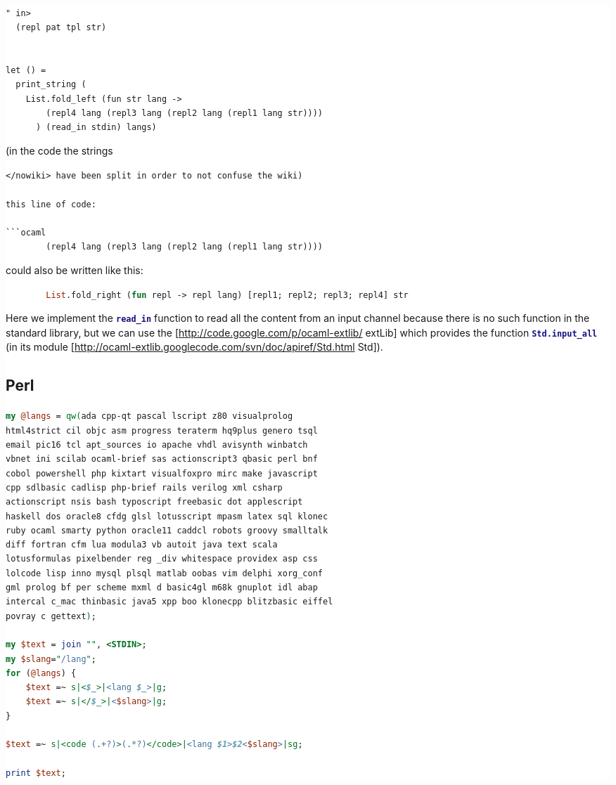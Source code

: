 ```
" in>
  (repl pat tpl str)


let () =
  print_string (
    List.fold_left (fun str lang ->
        (repl4 lang (repl3 lang (repl2 lang (repl1 lang str))))
      ) (read_in stdin) langs)
```


(in the code the strings <nowiki>
```
</nowiki> have been split in order to not confuse the wiki)

this line of code:

```ocaml
        (repl4 lang (repl3 lang (repl2 lang (repl1 lang str))))
```


could also be written like this:

```ocaml
        List.fold_right (fun repl -> repl lang) [repl1; repl2; repl3; repl4] str
```



Here we implement the <code style='color:#151080; font-weight:bold;'>read_in</code> function to read all the content from an input channel because there is no such function in the standard library, but we can use the [http://code.google.com/p/ocaml-extlib/ extLib] which provides the function <code style='color:#151080; font-weight:bold;'>Std.input_all</code> (in its module [http://ocaml-extlib.googlecode.com/svn/doc/apiref/Std.html Std]).


## Perl


```perl
my @langs = qw(ada cpp-qt pascal lscript z80 visualprolog
html4strict cil objc asm progress teraterm hq9plus genero tsql
email pic16 tcl apt_sources io apache vhdl avisynth winbatch
vbnet ini scilab ocaml-brief sas actionscript3 qbasic perl bnf
cobol powershell php kixtart visualfoxpro mirc make javascript
cpp sdlbasic cadlisp php-brief rails verilog xml csharp
actionscript nsis bash typoscript freebasic dot applescript
haskell dos oracle8 cfdg glsl lotusscript mpasm latex sql klonec
ruby ocaml smarty python oracle11 caddcl robots groovy smalltalk
diff fortran cfm lua modula3 vb autoit java text scala
lotusformulas pixelbender reg _div whitespace providex asp css
lolcode lisp inno mysql plsql matlab oobas vim delphi xorg_conf
gml prolog bf per scheme mxml d basic4gl m68k gnuplot idl abap
intercal c_mac thinbasic java5 xpp boo klonecpp blitzbasic eiffel
povray c gettext);

my $text = join "", <STDIN>;
my $slang="/lang";
for (@langs) {
    $text =~ s|<$_>|<lang $_>|g;
    $text =~ s|</$_>|<$slang>|g;
}

$text =~ s|<code (.+?)>(.*?)</code>|<lang $1>$2<$slang>|sg;

print $text;
```